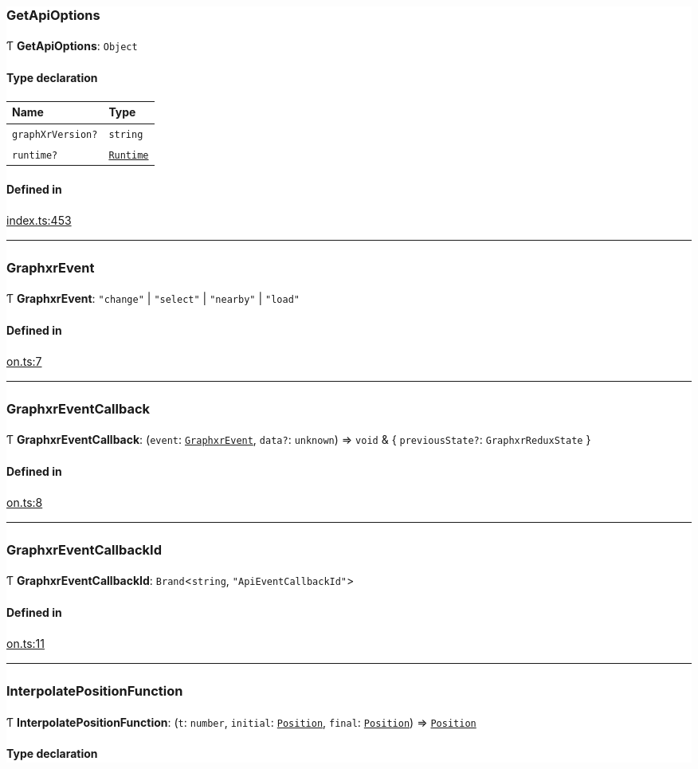 ### GetApiOptions

Ƭ **GetApiOptions**: `Object`

#### Type declaration

| Name | Type |
| :------ | :------ |
| `graphXrVersion?` | `string` |
| `runtime?` | [`Runtime`](interfaces/Runtime.md) |

#### Defined in

[index.ts:453](https://bitbucket.org/kineviz/graphxr-api/src/019f384/src/index.ts#lines-453)

___

### GraphxrEvent

Ƭ **GraphxrEvent**: ``"change"`` \| ``"select"`` \| ``"nearby"`` \| ``"load"``

#### Defined in

[on.ts:7](https://bitbucket.org/kineviz/graphxr-api/src/019f384/src/on.ts#lines-7)

___

### GraphxrEventCallback

Ƭ **GraphxrEventCallback**: (`event`: [`GraphxrEvent`](modules.md#graphxrevent), `data?`: `unknown`) => `void` & { `previousState?`: `GraphxrReduxState`  }

#### Defined in

[on.ts:8](https://bitbucket.org/kineviz/graphxr-api/src/019f384/src/on.ts#lines-8)

___

### GraphxrEventCallbackId

Ƭ **GraphxrEventCallbackId**: `Brand`<`string`, ``"ApiEventCallbackId"``\>

#### Defined in

[on.ts:11](https://bitbucket.org/kineviz/graphxr-api/src/019f384/src/on.ts#lines-11)

___

### InterpolatePositionFunction

Ƭ **InterpolatePositionFunction**: (`t`: `number`, `initial`: [`Position`](modules.md#position), `final`: [`Position`](modules.md#position)) => [`Position`](modules.md#position)

#### Type declaration
